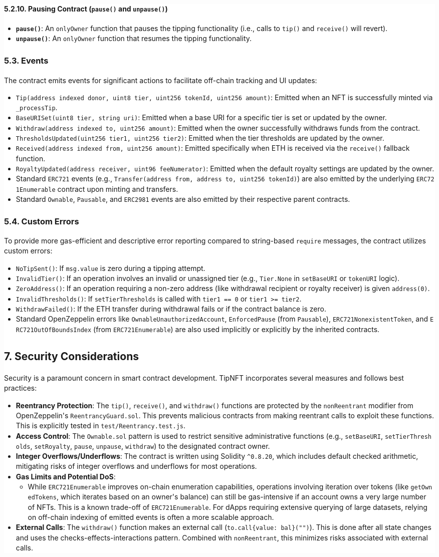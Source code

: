 #### 5.2.10. Pausing Contract (`pause()` and `unpause()`)
-   **`pause()`**: An `onlyOwner` function that pauses the tipping functionality (i.e., calls to `tip()` and `receive()` will revert).
-   **`unpause()`**: An `onlyOwner` function that resumes the tipping functionality.

### 5.3. Events
The contract emits events for significant actions to facilitate off-chain tracking and UI updates:
-   `Tip(address indexed donor, uint8 tier, uint256 tokenId, uint256 amount)`: Emitted when an NFT is successfully minted via `_processTip`.
-   `BaseURISet(uint8 tier, string uri)`: Emitted when a base URI for a specific tier is set or updated by the owner.
-   `Withdraw(address indexed to, uint256 amount)`: Emitted when the owner successfully withdraws funds from the contract.
-   `ThresholdsUpdated(uint256 tier1, uint256 tier2)`: Emitted when the tier thresholds are updated by the owner.
-   `Received(address indexed from, uint256 amount)`: Emitted specifically when ETH is received via the `receive()` fallback function.
-   `RoyaltyUpdated(address receiver, uint96 feeNumerator)`: Emitted when the default royalty settings are updated by the owner.
-   Standard `ERC721` events (e.g., `Transfer(address from, address to, uint256 tokenId)`) are also emitted by the underlying `ERC721Enumerable` contract upon minting and transfers.
-   Standard `Ownable`, `Pausable`, and `ERC2981` events are also emitted by their respective parent contracts.

### 5.4. Custom Errors
To provide more gas-efficient and descriptive error reporting compared to string-based `require` messages, the contract utilizes custom errors:
-   `NoTipSent()`: If `msg.value` is zero during a tipping attempt.
-   `InvalidTier()`: If an operation involves an invalid or unassigned tier (e.g., `Tier.None` in `setBaseURI` or `tokenURI` logic).
-   `ZeroAddress()`: If an operation requiring a non-zero address (like withdrawal recipient or royalty receiver) is given `address(0)`.
-   `InvalidThresholds()`: If `setTierThresholds` is called with `tier1 == 0` or `tier1 >= tier2`.
-   `WithdrawFailed()`: If the ETH transfer during withdrawal fails or if the contract balance is zero.
-   Standard OpenZeppelin errors like `OwnableUnauthorizedAccount`, `EnforcedPause` (from `Pausable`), `ERC721NonexistentToken`, and `ERC721OutOfBoundsIndex` (from `ERC721Enumerable`) are also used implicitly or explicitly by the inherited contracts.

## 7. Security Considerations

Security is a paramount concern in smart contract development. TipNFT incorporates several measures and follows best practices:

-   **Reentrancy Protection**: The `tip()`, `receive()`, and `withdraw()` functions are protected by the `nonReentrant` modifier from OpenZeppelin's `ReentrancyGuard.sol`. This prevents malicious contracts from making reentrant calls to exploit these functions. This is explicitly tested in `test/Reentrancy.test.js`.
-   **Access Control**: The `Ownable.sol` pattern is used to restrict sensitive administrative functions (e.g., `setBaseURI`, `setTierThresholds`, `setRoyalty`, `pause`, `unpause`, `withdraw`) to the designated contract owner.
-   **Integer Overflows/Underflows**: The contract is written using Solidity `^0.8.20`, which includes default checked arithmetic, mitigating risks of integer overflows and underflows for most operations.
-   **Gas Limits and Potential DoS**:
    -   While `ERC721Enumerable` improves on-chain enumeration capabilities, operations involving iteration over tokens (like `getOwnedTokens`, which iterates based on an owner's balance) can still be gas-intensive if an account owns a very large number of NFTs. This is a known trade-off of `ERC721Enumerable`. For dApps requiring extensive querying of large datasets, relying on off-chain indexing of emitted events is often a more scalable approach.
-   **External Calls**: The `withdraw()` function makes an external call (`to.call{value: bal}("")`). This is done after all state changes and uses the checks-effects-interactions pattern. Combined with `nonReentrant`, this minimizes risks associated with external calls.